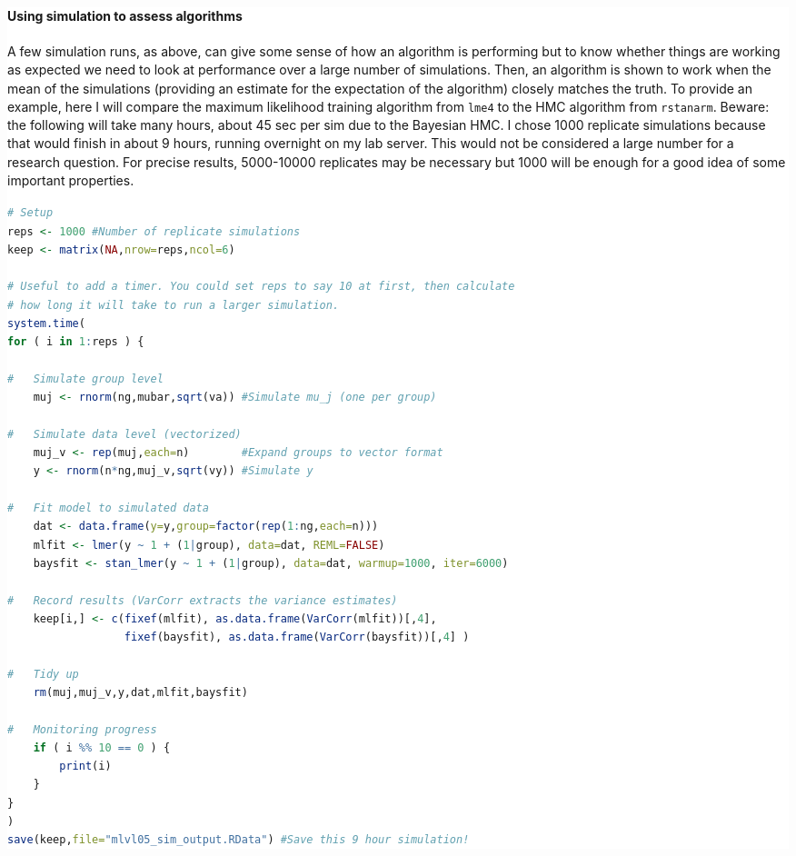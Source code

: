 #### Using simulation to assess algorithms

A few simulation runs, as above, can give some sense of how an algorithm
is performing but to know whether things are working as expected we need
to look at performance over a large number of simulations. Then, an
algorithm is shown to work when the mean of the simulations (providing
an estimate for the expectation of the algorithm) closely matches the
truth. To provide an example, here I will compare the maximum likelihood
training algorithm from `lme4` to the HMC algorithm from `rstanarm`.
Beware: the following will take many hours, about 45 sec per sim due to
the Bayesian HMC. I chose 1000 replicate simulations because that would
finish in about 9 hours, running overnight on my lab server. This would
not be considered a large number for a research question. For precise
results, 5000-10000 replicates may be necessary but 1000 will be enough
for a good idea of some important properties.

``` r
# Setup
reps <- 1000 #Number of replicate simulations
keep <- matrix(NA,nrow=reps,ncol=6)

# Useful to add a timer. You could set reps to say 10 at first, then calculate
# how long it will take to run a larger simulation.
system.time(
for ( i in 1:reps ) {

#   Simulate group level
    muj <- rnorm(ng,mubar,sqrt(va)) #Simulate mu_j (one per group)
    
#   Simulate data level (vectorized)    
    muj_v <- rep(muj,each=n)        #Expand groups to vector format
    y <- rnorm(n*ng,muj_v,sqrt(vy)) #Simulate y

#   Fit model to simulated data
    dat <- data.frame(y=y,group=factor(rep(1:ng,each=n)))
    mlfit <- lmer(y ~ 1 + (1|group), data=dat, REML=FALSE)
    baysfit <- stan_lmer(y ~ 1 + (1|group), data=dat, warmup=1000, iter=6000)

#   Record results (VarCorr extracts the variance estimates)
    keep[i,] <- c(fixef(mlfit), as.data.frame(VarCorr(mlfit))[,4],
                  fixef(baysfit), as.data.frame(VarCorr(baysfit))[,4] )
    
#   Tidy up
    rm(muj,muj_v,y,dat,mlfit,baysfit)
    
#   Monitoring progress   
    if ( i %% 10 == 0 ) {
        print(i) 
    }
}
)
save(keep,file="mlvl05_sim_output.RData") #Save this 9 hour simulation!
```
